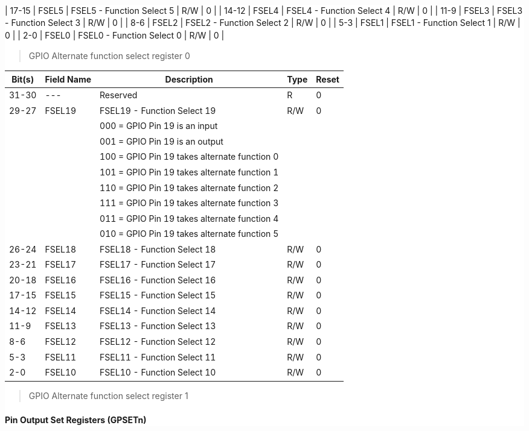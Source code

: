 | 17-15  | FSEL5      | FSEL5 - Function Select 5                   | R/W  | 0     |
| 14-12  | FSEL4      | FSEL4 - Function Select 4                   | R/W  | 0     |
| 11-9   | FSEL3      | FSEL3 - Function Select 3                   | R/W  | 0     |
| 8-6    | FSEL2      | FSEL2 - Function Select 2                   | R/W  | 0     |
| 5-3    | FSEL1      | FSEL1 - Function Select 1                   | R/W  | 0     |
| 2-0    | FSEL0      | FSEL0 - Function Select 0                   | R/W  | 0     |

> GPIO Alternate function select register 0

| Bit(s) | Field Name | Description                                  | Type | Reset |
| ------ | ---------- | -------------------------------------------- | ---- | ----- |
| 31-30  | ---        | Reserved                                     | R    | 0     |
| 29-27  | FSEL19     | FSEL19 - Function Select 19                  | R/W  | 0     |
|        |            | 000 = GPIO Pin 19 is an input                |      |       |
|        |            | 001 = GPIO Pin 19 is an output               |      |       |
|        |            | 100 = GPIO Pin 19 takes alternate function 0 |      |       |
|        |            | 101 = GPIO Pin 19 takes alternate function 1 |      |       |
|        |            | 110 = GPIO Pin 19 takes alternate function 2 |      |       |
|        |            | 111 = GPIO Pin 19 takes alternate function 3 |      |       |
|        |            | 011 = GPIO Pin 19 takes alternate function 4 |      |       |
|        |            | 010 = GPIO Pin 19 takes alternate function 5 |      |       |
| 26-24  | FSEL18     | FSEL18 - Function Select 18                  | R/W  | 0     |
| 23-21  | FSEL17     | FSEL17 - Function Select 17                  | R/W  | 0     |
| 20-18  | FSEL16     | FSEL16 - Function Select 16                  | R/W  | 0     |
| 17-15  | FSEL15     | FSEL15 - Function Select 15                  | R/W  | 0     |
| 14-12  | FSEL14     | FSEL14 - Function Select 14                  | R/W  | 0     |
| 11-9   | FSEL13     | FSEL13 - Function Select 13                  | R/W  | 0     |
| 8-6    | FSEL12     | FSEL12 - Function Select 12                  | R/W  | 0     |
| 5-3    | FSEL11     | FSEL11 - Function Select 11                  | R/W  | 0     |
| 2-0    | FSEL10     | FSEL10 - Function Select 10                  | R/W  | 0     |

> GPIO Alternate function select register 1

#### Pin Output Set Registers (GPSETn)
